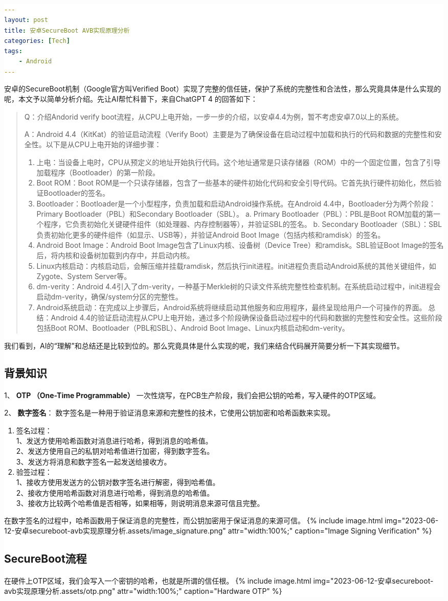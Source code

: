 ```yaml
---
layout: post
title: 安卓SecureBoot AVB实现原理分析
categories: [Tech]
tags:
    - Android
---
```


安卓的SecureBoot机制（Google官方叫Verified Boot）实现了完整的信任链，保护了系统的完整性和合法性，那么究竟具体是什么实现的呢，本文予以简单分析介绍。先让AI帮忙科普下，来自ChatGPT 4 的回答如下：

>Q：介绍Andorid verify boot流程，从CPU上电开始，一步一步的介绍，以安卓4.4为例，暂不考虑安卓7.0以上的系统。
>
>A：Android 4.4（KitKat）的验证启动流程（Verify Boot）主要是为了确保设备在启动过程中加载和执行的代码和数据的完整性和安全性。以下是从CPU上电开始的详细步骤：
>
>1. 上电：当设备上电时，CPU从预定义的地址开始执行代码。这个地址通常是只读存储器（ROM）中的一个固定位置，包含了引导加载程序（Bootloader）的第一阶段。
>2. Boot ROM：Boot ROM是一个只读存储器，包含了一些基本的硬件初始化代码和安全引导代码。它首先执行硬件初始化，然后验证Bootloader的签名。
>3. Bootloader：Bootloader是一个小型程序，负责加载和启动Android操作系统。在Android 4.4中，Bootloader分为两个阶段：Primary Bootloader（PBL）和Secondary Bootloader（SBL）。
>a. Primary Bootloader（PBL）：PBL是Boot ROM加载的第一个程序，它负责初始化关键硬件组件（如处理器、内存控制器等），并验证SBL的签名。
>b. Secondary Bootloader（SBL）：SBL负责初始化更多的硬件组件（如显示、USB等），并验证Android Boot Image（包括内核和ramdisk）的签名。
>4. Android Boot Image：Android Boot Image包含了Linux内核、设备树（Device Tree）和ramdisk。SBL验证Boot Image的签名后，将内核和设备树加载到内存中，并启动内核。
>5. Linux内核启动：内核启动后，会解压缩并挂载ramdisk，然后执行init进程。init进程负责启动Android系统的其他关键组件，如Zygote、System Server等。
>6. dm-verity：Android 4.4引入了dm-verity，一种基于Merkle树的只读文件系统完整性检查机制。在系统启动过程中，init进程会启动dm-verity，确保/system分区的完整性。
>7. Android系统启动：在完成以上步骤后，Android系统将继续启动其他服务和应用程序，最终呈现给用户一个可操作的界面。
>总结：Android 4.4的验证启动流程从CPU上电开始，通过多个阶段确保设备启动过程中的代码和数据的完整性和安全性。这些阶段包括Boot ROM、Bootloader（PBL和SBL）、Android Boot Image、Linux内核启动和dm-verity。

我们看到，AI的“理解”和总结还是比较到位的。那么究竟具体是什么实现的呢，我们来结合代码展开简要分析一下其实现细节。

## 背景知识

1、 **OTP （One-Time Programmable）** 一次性烧写，在PCB生产阶段，我们会把公钥的哈希，写入硬件的OTP区域。

2、 **数字签名**：
数字签名是一种用于验证消息来源和完整性的技术，它使用公钥加密和哈希函数来实现。
1. 签名过程：<br/>
1、发送方使用哈希函数对消息进行哈希，得到消息的哈希值。<br/>
2、发送方使用自己的私钥对哈希值进行加密，得到数字签名。<br/>
3、发送方将消息和数字签名一起发送给接收方。<br/>
2. 验签过程：<br/>
1、接收方使用发送方的公钥对数字签名进行解密，得到哈希值。<br/>
2、接收方使用哈希函数对消息进行哈希，得到消息的哈希值。<br/>
3、接收方比较两个哈希值是否相等，如果相等，则说明消息来源可信且完整。

在数字签名的过程中，哈希函数用于保证消息的完整性，而公钥加密用于保证消息的来源可信。
{% include image.html img="2023-06-12-安卓secureboot-avb实现原理分析.assets/image_signature.png" attr="width:100%;" caption="Image Signing Verification" %}
## SecureBoot流程
在硬件上OTP区域，我们会写入一个密钥的哈希，也就是所谓的信任根。
{% include image.html img="2023-06-12-安卓secureboot-avb实现原理分析.assets/otp.png" attr="width:100%;" caption="Hardware OTP" %}

